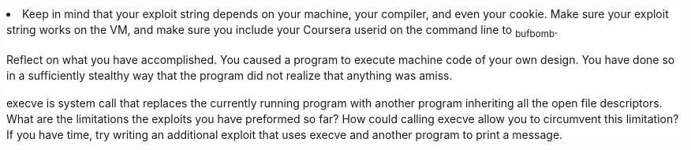  <li>Keep in mind that your exploit string depends on your machine, your compiler, and even your cookie. Make sure your exploit string works on the VM, and make sure you include your Coursera userid on the command line to <sub>bufbomb</sub>.</li>

</ul>

Reflect on what you have accomplished. You caused a program to execute machine code of your own design. You have done so in a sufficiently stealthy way that the program did not realize that anything was amiss.

execve is system call that replaces the currently running program with another program inheriting all the open file descriptors. What are the limitations the exploits you have preformed so far? How could calling execve allow you to circumvent this limitation? If you have time, try writing an additional exploit that uses execve and another program to print a message.